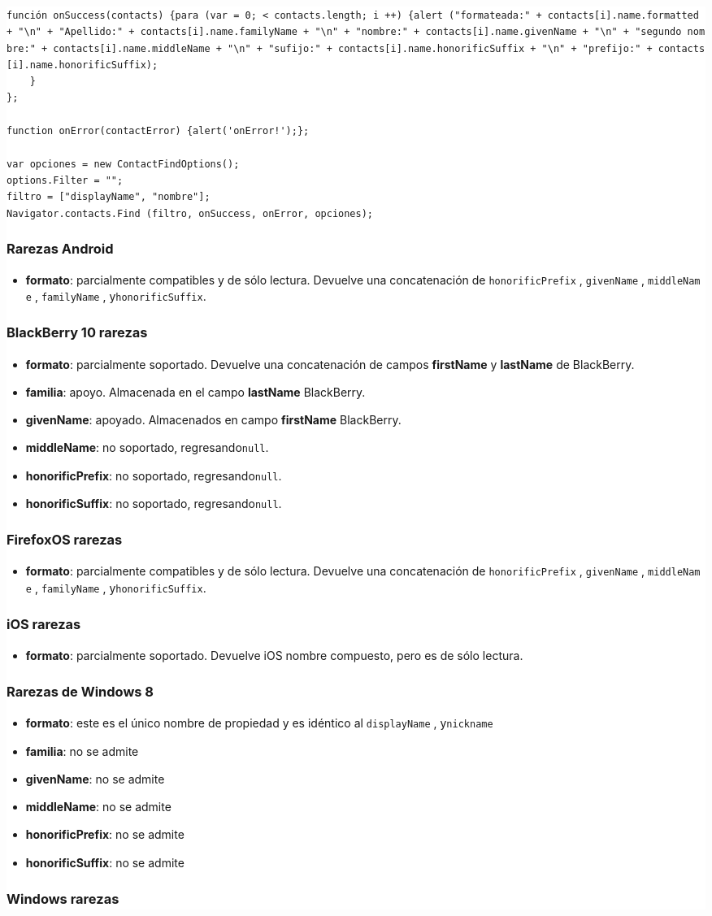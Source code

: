     función onSuccess(contacts) {para (var = 0; < contacts.length; i ++) {alert ("formateada:" + contacts[i].name.formatted + "\n" + "Apellido:" + contacts[i].name.familyName + "\n" + "nombre:" + contacts[i].name.givenName + "\n" + "segundo nombre:" + contacts[i].name.middleName + "\n" + "sufijo:" + contacts[i].name.honorificSuffix + "\n" + "prefijo:" + contacts[i].name.honorificSuffix);
        }
    };

    function onError(contactError) {alert('onError!');};

    var opciones = new ContactFindOptions();
    options.Filter = "";
    filtro = ["displayName", "nombre"];
    Navigator.contacts.Find (filtro, onSuccess, onError, opciones);

### Rarezas Android

- **formato**: parcialmente compatibles y de sólo lectura. Devuelve una concatenación de `honorificPrefix` , `givenName` , `middleName` , `familyName` , y`honorificSuffix`.

### BlackBerry 10 rarezas

- **formato**: parcialmente soportado. Devuelve una concatenación de campos **firstName** y **lastName** de BlackBerry.

- **familia**: apoyo. Almacenada en el campo **lastName** BlackBerry.

- **givenName**: apoyado. Almacenados en campo **firstName** BlackBerry.

- **middleName**: no soportado, regresando`null`.

- **honorificPrefix**: no soportado, regresando`null`.

- **honorificSuffix**: no soportado, regresando`null`.

### FirefoxOS rarezas

- **formato**: parcialmente compatibles y de sólo lectura. Devuelve una concatenación de `honorificPrefix` , `givenName` , `middleName` , `familyName` , y`honorificSuffix`.

### iOS rarezas

- **formato**: parcialmente soportado. Devuelve iOS nombre compuesto, pero es de sólo lectura.

### Rarezas de Windows 8

- **formato**: este es el único nombre de propiedad y es idéntico al `displayName` , y`nickname`

- **familia**: no se admite

- **givenName**: no se admite

- **middleName**: no se admite

- **honorificPrefix**: no se admite

- **honorificSuffix**: no se admite

### Windows rarezas


[1]: https://developer.mozilla.org/en-US/Apps/Developing/Manifest
[2]: https://developer.mozilla.org/en-US/Apps/Developing/Manifest#type
[3]: https://developer.mozilla.org/en-US/Apps/CSP
